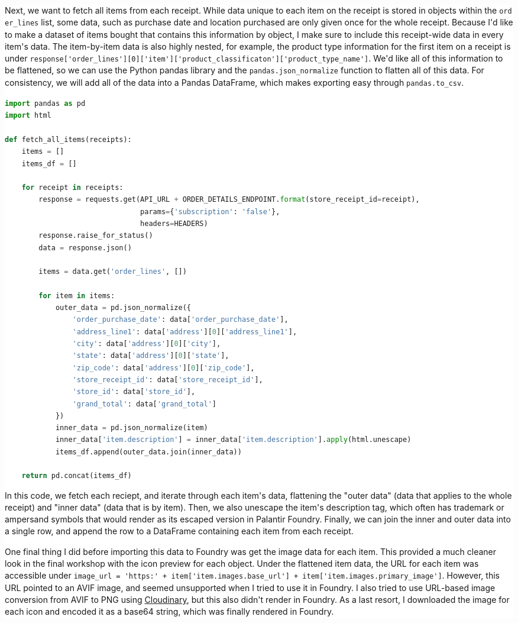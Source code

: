 Next, we want to fetch all items from each receipt. While data unique to each item on the receipt is stored in objects within the `order_lines` list, some data, such as purchase date and location purchased are only given once for the whole receipt. Because I'd like to make a dataset of items bought that contains this information by object, I make sure to include this receipt-wide data in every item's data. The item-by-item data is also highly nested, for example, the product type information for the first item on a receipt is under `response['order_lines'][0]['item']['product_classificaton']['product_type_name']`. We'd like all of this information to be flattened, so we can use the Python pandas library and the `pandas.json_normalize` function to flatten all of this data. For consistency, we will add all of the data into a Pandas DataFrame, which makes exporting easy through `pandas.to_csv`.

```python
import pandas as pd
import html

def fetch_all_items(receipts):
    items = []
    items_df = []

    for receipt in receipts:
        response = requests.get(API_URL + ORDER_DETAILS_ENDPOINT.format(store_receipt_id=receipt),
                                params={'subscription': 'false'},
                                headers=HEADERS)
        response.raise_for_status()
        data = response.json()

        items = data.get('order_lines', [])

        for item in items:
            outer_data = pd.json_normalize({
                'order_purchase_date': data['order_purchase_date'],
                'address_line1': data['address'][0]['address_line1'],
                'city': data['address'][0]['city'],
                'state': data['address'][0]['state'],
                'zip_code': data['address'][0]['zip_code'],
                'store_receipt_id': data['store_receipt_id'],
                'store_id': data['store_id'],
                'grand_total': data['grand_total']
            })
            inner_data = pd.json_normalize(item)
            inner_data['item.description'] = inner_data['item.description'].apply(html.unescape)
            items_df.append(outer_data.join(inner_data))

    return pd.concat(items_df)
```

In this code, we fetch each reciept, and iterate through each item's data, flattening the "outer data" (data that applies to the whole receipt) and "inner data" (data that is by item). Then, we also unescape the item's description tag, which often has trademark or ampersand symbols that would render as its escaped version in Palantir Foundry. Finally, we can join the inner and outer data into a single row, and append the row to a DataFrame containing each item from each receipt.

One final thing I did before importing this data to Foundry was get the image data for each item. This provided a much cleaner look in the final workshop with the icon preview for each object. Under the flattened item data, the URL for each item was accessible under `image_url = 'https:' + item['item.images.base_url'] + item['item.images.primary_image']`. However, this URL pointed to an AVIF image, and seemed unsupported when I tried to use it in Foundry. I also tried to use URL-based image conversion from AVIF to PNG using [Cloudinary](https://cloudinary.com/documentation/image_transformations), but this also didn't render in Foundry. As a last resort, I downloaded the image for each icon and encoded it as a base64 string, which was finally rendered in Foundry.
